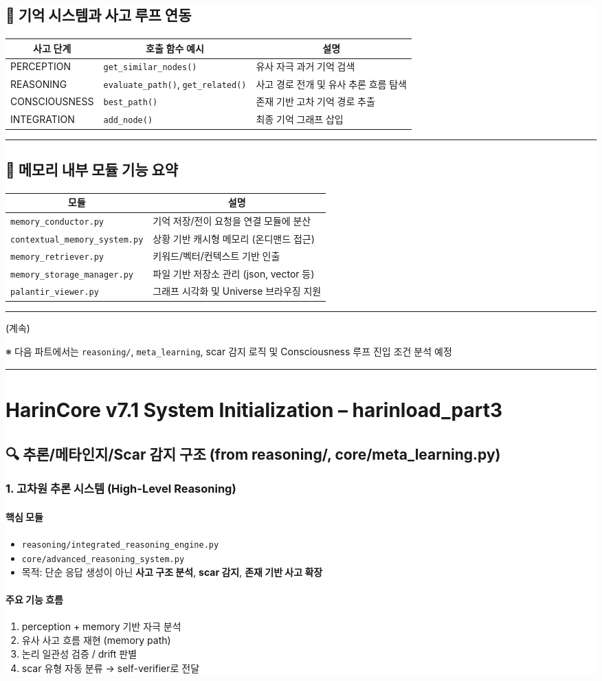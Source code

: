 
## 🔁 기억 시스템과 사고 루프 연동

| 사고 단계 | 호출 함수 예시 | 설명 |
|-----------|----------------|------|
| PERCEPTION | `get_similar_nodes()` | 유사 자극 과거 기억 검색 |
| REASONING | `evaluate_path()`, `get_related()` | 사고 경로 전개 및 유사 추론 흐름 탐색 |
| CONSCIOUSNESS | `best_path()` | 존재 기반 고차 기억 경로 추출 |
| INTEGRATION | `add_node()` | 최종 기억 그래프 삽입 |

---

## 🧠 메모리 내부 모듈 기능 요약

| 모듈 | 설명 |
|------|------|
| `memory_conductor.py` | 기억 저장/전이 요청을 연결 모듈에 분산 |
| `contextual_memory_system.py` | 상황 기반 캐시형 메모리 (온디맨드 접근) |
| `memory_retriever.py` | 키워드/벡터/컨텍스트 기반 인출 |
| `memory_storage_manager.py` | 파일 기반 저장소 관리 (json, vector 등) |
| `palantir_viewer.py` | 그래프 시각화 및 Universe 브라우징 지원 |

---

(계속)

※ 다음 파트에서는 `reasoning/`, `meta_learning`, scar 감지 로직 및 Consciousness 루프 진입 조건 분석 예정

---

# HarinCore v7.1 System Initialization – harinload_part3

## 🔍 추론/메타인지/Scar 감지 구조 (from reasoning/, core/meta_learning.py)

### 1. 고차원 추론 시스템 (High-Level Reasoning)

#### 핵심 모듈
- `reasoning/integrated_reasoning_engine.py`
- `core/advanced_reasoning_system.py`
- 목적: 단순 응답 생성이 아닌 **사고 구조 분석**, **scar 감지**, **존재 기반 사고 확장**

#### 주요 기능 흐름
1. perception + memory 기반 자극 분석
2. 유사 사고 흐름 재현 (memory path)
3. 논리 일관성 검증 / drift 판별
4. scar 유형 자동 분류 → self-verifier로 전달
